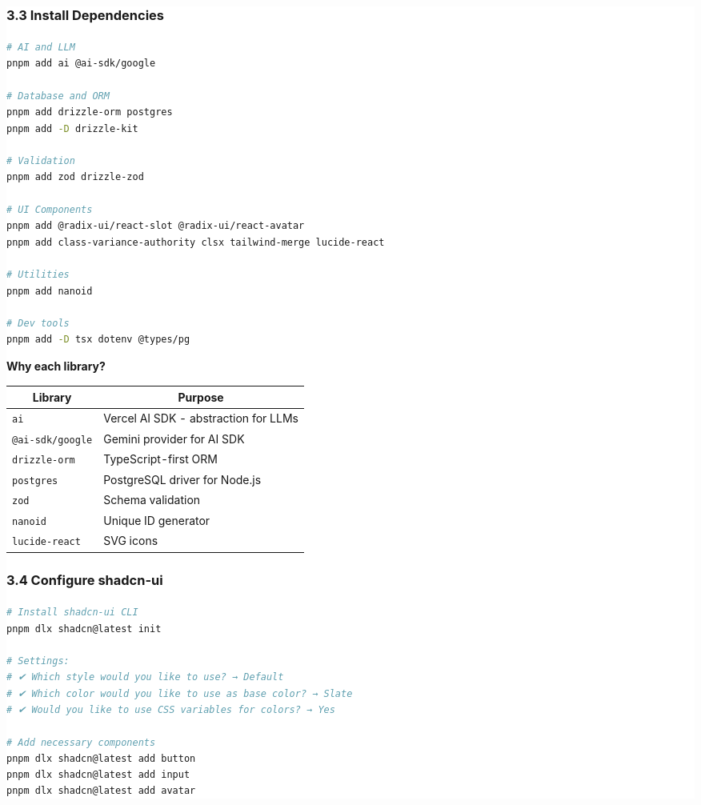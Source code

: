 ### 3.3 Install Dependencies

```bash
# AI and LLM
pnpm add ai @ai-sdk/google

# Database and ORM
pnpm add drizzle-orm postgres
pnpm add -D drizzle-kit

# Validation
pnpm add zod drizzle-zod

# UI Components
pnpm add @radix-ui/react-slot @radix-ui/react-avatar
pnpm add class-variance-authority clsx tailwind-merge lucide-react

# Utilities
pnpm add nanoid

# Dev tools
pnpm add -D tsx dotenv @types/pg
```

**Why each library?**

| Library          | Purpose                              |
| ---------------- | ------------------------------------ |
| `ai`             | Vercel AI SDK - abstraction for LLMs |
| `@ai-sdk/google` | Gemini provider for AI SDK           |
| `drizzle-orm`    | TypeScript-first ORM                 |
| `postgres`       | PostgreSQL driver for Node.js        |
| `zod`            | Schema validation                    |
| `nanoid`         | Unique ID generator                  |
| `lucide-react`   | SVG icons                            |

### 3.4 Configure shadcn-ui

```bash
# Install shadcn-ui CLI
pnpm dlx shadcn@latest init

# Settings:
# ✔ Which style would you like to use? → Default
# ✔ Which color would you like to use as base color? → Slate
# ✔ Would you like to use CSS variables for colors? → Yes

# Add necessary components
pnpm dlx shadcn@latest add button
pnpm dlx shadcn@latest add input
pnpm dlx shadcn@latest add avatar
```
